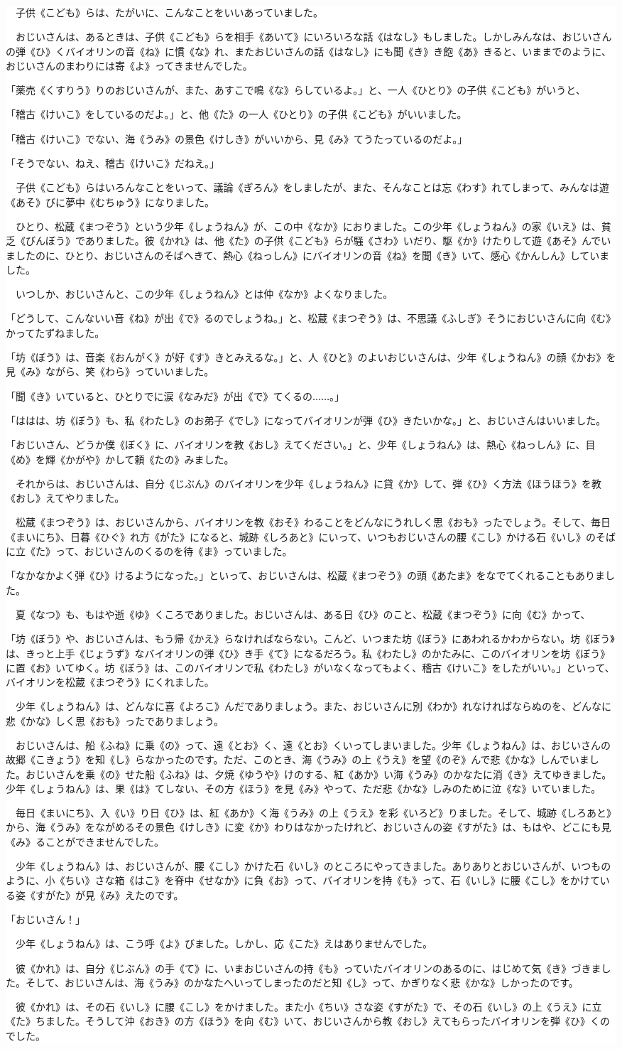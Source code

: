 　子供《こども》らは、たがいに、こんなことをいいあっていました。

　おじいさんは、あるときは、子供《こども》らを相手《あいて》にいろいろな話《はなし》もしました。しかしみんなは、おじいさんの弾《ひ》くバイオリンの音《ね》に慣《な》れ、またおじいさんの話《はなし》にも聞《き》き飽《あ》きると、いままでのように、おじいさんのまわりには寄《よ》ってきませんでした。

「薬売《くすりう》りのおじいさんが、また、あすこで鳴《な》らしているよ。」と、一人《ひとり》の子供《こども》がいうと、

「稽古《けいこ》をしているのだよ。」と、他《た》の一人《ひとり》の子供《こども》がいいました。

「稽古《けいこ》でない、海《うみ》の景色《けしき》がいいから、見《み》てうたっているのだよ。」

「そうでない、ねえ、稽古《けいこ》だねえ。」

　子供《こども》らはいろんなことをいって、議論《ぎろん》をしましたが、また、そんなことは忘《わす》れてしまって、みんなは遊《あそ》びに夢中《むちゅう》になりました。

　ひとり、松蔵《まつぞう》という少年《しょうねん》が、この中《なか》におりました。この少年《しょうねん》の家《いえ》は、貧乏《びんぼう》でありました。彼《かれ》は、他《た》の子供《こども》らが騒《さわ》いだり、駆《か》けたりして遊《あそ》んでいましたのに、ひとり、おじいさんのそばへきて、熱心《ねっしん》にバイオリンの音《ね》を聞《き》いて、感心《かんしん》していました。

　いつしか、おじいさんと、この少年《しょうねん》とは仲《なか》よくなりました。

「どうして、こんないい音《ね》が出《で》るのでしょうね。」と、松蔵《まつぞう》は、不思議《ふしぎ》そうにおじいさんに向《む》かってたずねました。

「坊《ぼう》は、音楽《おんがく》が好《す》きとみえるな。」と、人《ひと》のよいおじいさんは、少年《しょうねん》の顔《かお》を見《み》ながら、笑《わら》っていいました。

「聞《き》いていると、ひとりでに涙《なみだ》が出《で》てくるの……。」

「ははは、坊《ぼう》も、私《わたし》のお弟子《でし》になってバイオリンが弾《ひ》きたいかな。」と、おじいさんはいいました。

「おじいさん、どうか僕《ぼく》に、バイオリンを教《おし》えてください。」と、少年《しょうねん》は、熱心《ねっしん》に、目《め》を輝《かがや》かして頼《たの》みました。

　それからは、おじいさんは、自分《じぶん》のバイオリンを少年《しょうねん》に貸《か》して、弾《ひ》く方法《ほうほう》を教《おし》えてやりました。

　松蔵《まつぞう》は、おじいさんから、バイオリンを教《おそ》わることをどんなにうれしく思《おも》ったでしょう。そして、毎日《まいにち》、日暮《ひぐ》れ方《がた》になると、城跡《しろあと》にいって、いつもおじいさんの腰《こし》かける石《いし》のそばに立《た》って、おじいさんのくるのを待《ま》っていました。

「なかなかよく弾《ひ》けるようになった。」といって、おじいさんは、松蔵《まつぞう》の頭《あたま》をなでてくれることもありました。

　夏《なつ》も、もはや逝《ゆ》くころでありました。おじいさんは、ある日《ひ》のこと、松蔵《まつぞう》に向《む》かって、

「坊《ぼう》や、おじいさんは、もう帰《かえ》らなければならない。こんど、いつまた坊《ぼう》にあわれるかわからない。坊《ぼう》は、きっと上手《じょうず》なバイオリンの弾《ひ》き手《て》になるだろう。私《わたし》のかたみに、このバイオリンを坊《ぼう》に置《お》いてゆく。坊《ぼう》は、このバイオリンで私《わたし》がいなくなってもよく、稽古《けいこ》をしたがいい。」といって、バイオリンを松蔵《まつぞう》にくれました。

　少年《しょうねん》は、どんなに喜《よろこ》んだでありましょう。また、おじいさんに別《わか》れなければならぬのを、どんなに悲《かな》しく思《おも》ったでありましょう。

　おじいさんは、船《ふね》に乗《の》って、遠《とお》く、遠《とお》くいってしまいました。少年《しょうねん》は、おじいさんの故郷《こきょう》を知《し》らなかったのです。ただ、このとき、海《うみ》の上《うえ》を望《のぞ》んで悲《かな》しんでいました。おじいさんを乗《の》せた船《ふね》は、夕焼《ゆうや》けのする、紅《あか》い海《うみ》のかなたに消《き》えてゆきました。少年《しょうねん》は、果《は》てしない、その方《ほう》を見《み》やって、ただ悲《かな》しみのために泣《な》いていました。

　毎日《まいにち》、入《い》り日《ひ》は、紅《あか》く海《うみ》の上《うえ》を彩《いろど》りました。そして、城跡《しろあと》から、海《うみ》をながめるその景色《けしき》に変《か》わりはなかったけれど、おじいさんの姿《すがた》は、もはや、どこにも見《み》ることができませんでした。

　少年《しょうねん》は、おじいさんが、腰《こし》かけた石《いし》のところにやってきました。ありありとおじいさんが、いつものように、小《ちい》さな箱《はこ》を脊中《せなか》に負《お》って、バイオリンを持《も》って、石《いし》に腰《こし》をかけている姿《すがた》が見《み》えたのです。

「おじいさん！」

　少年《しょうねん》は、こう呼《よ》びました。しかし、応《こた》えはありませんでした。

　彼《かれ》は、自分《じぶん》の手《て》に、いまおじいさんの持《も》っていたバイオリンのあるのに、はじめて気《き》づきました。そして、おじいさんは、海《うみ》のかなたへいってしまったのだと知《し》って、かぎりなく悲《かな》しかったのです。

　彼《かれ》は、その石《いし》に腰《こし》をかけました。また小《ちい》さな姿《すがた》で、その石《いし》の上《うえ》に立《た》ちました。そうして沖《おき》の方《ほう》を向《む》いて、おじいさんから教《おし》えてもらったバイオリンを弾《ひ》くのでした。
